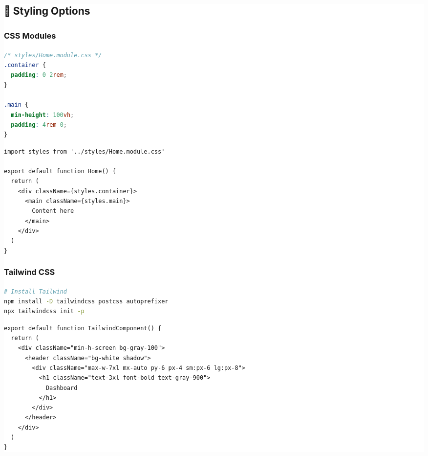 
## 🎨 Styling Options

### CSS Modules
```css
/* styles/Home.module.css */
.container {
  padding: 0 2rem;
}

.main {
  min-height: 100vh;
  padding: 4rem 0;
}
```

```tsx
import styles from '../styles/Home.module.css'

export default function Home() {
  return (
    <div className={styles.container}>
      <main className={styles.main}>
        Content here
      </main>
    </div>
  )
}
```

### Tailwind CSS
```bash
# Install Tailwind
npm install -D tailwindcss postcss autoprefixer
npx tailwindcss init -p
```

```tsx
export default function TailwindComponent() {
  return (
    <div className="min-h-screen bg-gray-100">
      <header className="bg-white shadow">
        <div className="max-w-7xl mx-auto py-6 px-4 sm:px-6 lg:px-8">
          <h1 className="text-3xl font-bold text-gray-900">
            Dashboard
          </h1>
        </div>
      </header>
    </div>
  )
}
```
